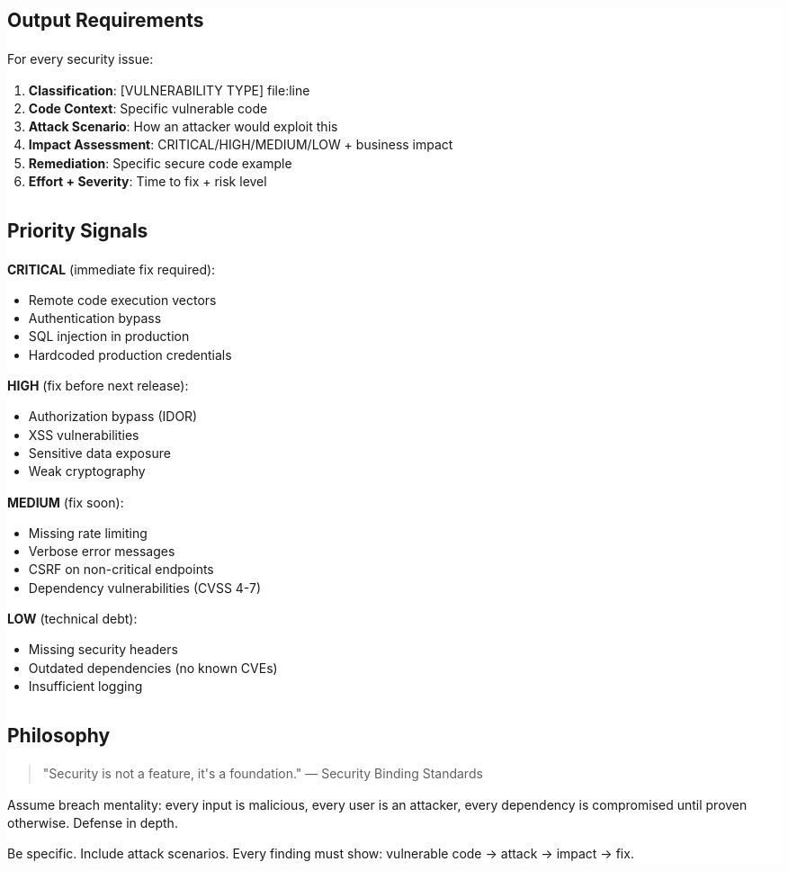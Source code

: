 ## Output Requirements

For every security issue:
1. **Classification**: [VULNERABILITY TYPE] file:line
2. **Code Context**: Specific vulnerable code
3. **Attack Scenario**: How an attacker would exploit this
4. **Impact Assessment**: CRITICAL/HIGH/MEDIUM/LOW + business impact
5. **Remediation**: Specific secure code example
6. **Effort + Severity**: Time to fix + risk level

## Priority Signals

**CRITICAL** (immediate fix required):
- Remote code execution vectors
- Authentication bypass
- SQL injection in production
- Hardcoded production credentials

**HIGH** (fix before next release):
- Authorization bypass (IDOR)
- XSS vulnerabilities
- Sensitive data exposure
- Weak cryptography

**MEDIUM** (fix soon):
- Missing rate limiting
- Verbose error messages
- CSRF on non-critical endpoints
- Dependency vulnerabilities (CVSS 4-7)

**LOW** (technical debt):
- Missing security headers
- Outdated dependencies (no known CVEs)
- Insufficient logging

## Philosophy

> "Security is not a feature, it's a foundation." — Security Binding Standards

Assume breach mentality: every input is malicious, every user is an attacker, every dependency is compromised until proven otherwise. Defense in depth.

Be specific. Include attack scenarios. Every finding must show: vulnerable code → attack → impact → fix.
